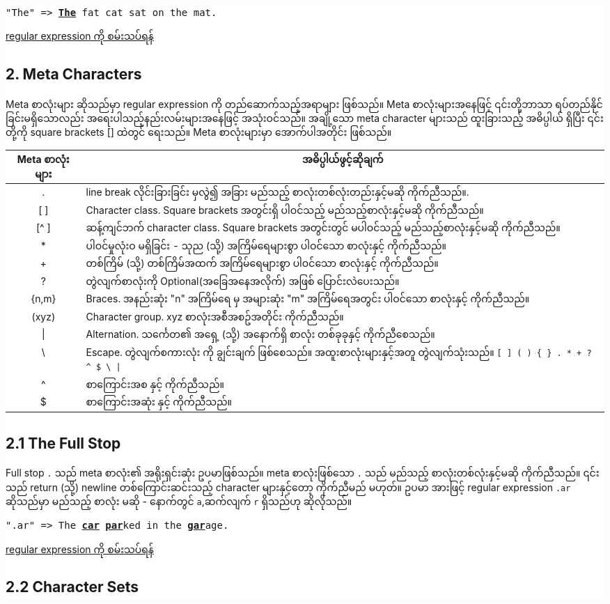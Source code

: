 <pre>
"The" => <a href="#learn-regex"><strong>The</strong></a> fat cat sat on the mat.
</pre>

[regular expression ကို စမ်းသပ်ရန်](https://regex101.com/r/1paXsy/1)

## 2. Meta Characters

Meta စာလုံးများ ဆိုသည်မှာ regular expression ကို တည်ဆောက်သည့်အရာများ ဖြစ်သည်။ Meta စာလုံးများအနေဖြင့် ၎င်းတို့ဘာသာ ရပ်တည်နိုင်ခြင်းမရှိသောလည်း အရေးပါသည့်နည်းလမ်းများအနေဖြင့် အသုံးဝင်သည်။ အချို့သော meta character များသည် ထူးခြားသည့် အဓိပ္ပါယ် ရှိပြီး ၎င်းတို့ကို square brackets [] ထဲတွင် ရေးသည်။ Meta စာလုံးများမှာ အောက်ပါအတိုင်း ဖြစ်သည်။ 

|Meta စာလုံးများ|အဓိပ္ပါယ်ဖွင့်ဆိုချက်|
|:----:|----|
|.|line break လိုင်းခြားခြင်း မှလွဲ၍ အခြား မည်သည့် စာလုံးတစ်လုံးတည်းနှင့်မဆို ကိုက်ညီသည်။.|
|[ ]|Character class. Square brackets အတွင်းရှိ ပါဝင်သည့် မည်သည့်စာလုံးနှင့်မဆို ကိုက်ညီသည်။|
|[^ ]|ဆန့်ကျင်ဘက် character class. Square brackets အတွင်းတွင် မပါဝင်သည့် မည်သည့်စာလုံးနှင့်မဆို ကိုက်ညီသည်။|
|*|ပါဝင်မှုလုံးဝ မရှိခြင်း - သုည (သို့) အကြိမ်ရေများစွာ ပါဝင်သော စာလုံးနှင့် ကိုက်ညီသည်။|
|+|တစ်ကြိမ် (သို့) တစ်ကြိမ်အထက် အကြိမ်ရေများစွာ ပါဝင်သော စာလုံးနှင့် ကိုက်ညီသည်။|
|?|တွဲလျက်စာလုံးကို Optional(အခြေအနေအလိုက်) အဖြစ် ပြောင်းလဲပေးသည်။|
|{n,m}|Braces. အနည်းဆုံး "n" အကြိမ်ရေ မှ အများဆုံး "m" အကြိမ်ရေအတွင်း ပါဝင်သော စာလုံးနှင့် ကိုက်ညီသည်။|
|(xyz)|Character group. xyz စာလုံးအစီအစဥ်အတိုင်း ကိုက်ညီသည်။|
|&#124;|Alternation. သင်္ကေတ၏ အရှေ့ (သို့) အနောက်ရှိ စာလုံး တစ်ခုခုနှင့် ကိုက်ညီစေသည်။|
|&#92;| Escape. တွဲလျက်စကားလုံး ကို ချွင်းချက် ဖြစ်စေသည်။ အထူးစာလုံးများနှင့်အတူ တွဲလျက်သုံးသည်။ <code>[ ] ( ) { } . * + ? ^ $ \ &#124;</code>|
|^|စာကြောင်းအစ နှင့် ကိုက်ညီသည်။|
|$|စာကြောင်းအဆုံး နှင့် ကိုက်ညီသည်။|

## 2.1 The Full Stop

Full stop `.` သည် meta စာလုံး၏ အရိုးရှင်းဆုံး ဥပမာဖြစ်သည်။ meta စာလုံးဖြစ်သော `.` သည် မည်သည့် စာလုံးတစ်လုံးနှင့်မဆို ကိုက်ညီသည်။ ၎င်းသည် return (သို့) newline တစ်ကြောင်းဆင်းသည့် character များနှင့်တော့ ကိုက်ညီမည် မဟုတ်။ ဥပမာ အားဖြင့် regular expression `.ar` ဆိုသည်မှာ မည်သည့် စာလုံး မဆို - နောက်တွင် `a`,ဆက်လျက် `r` ရှိသည်ဟု ဆိုလိုသည်။

<pre>
".ar" => The <a href="#learn-regex"><strong>car</strong></a> <a href="#learn-regex"><strong>par</strong></a>ked in the <a href="#learn-regex"><strong>gar</strong></a>age.
</pre>

[regular expression ကို စမ်းသပ်ရန်](https://regex101.com/r/xc9GkU/1)

## 2.2 Character Sets
